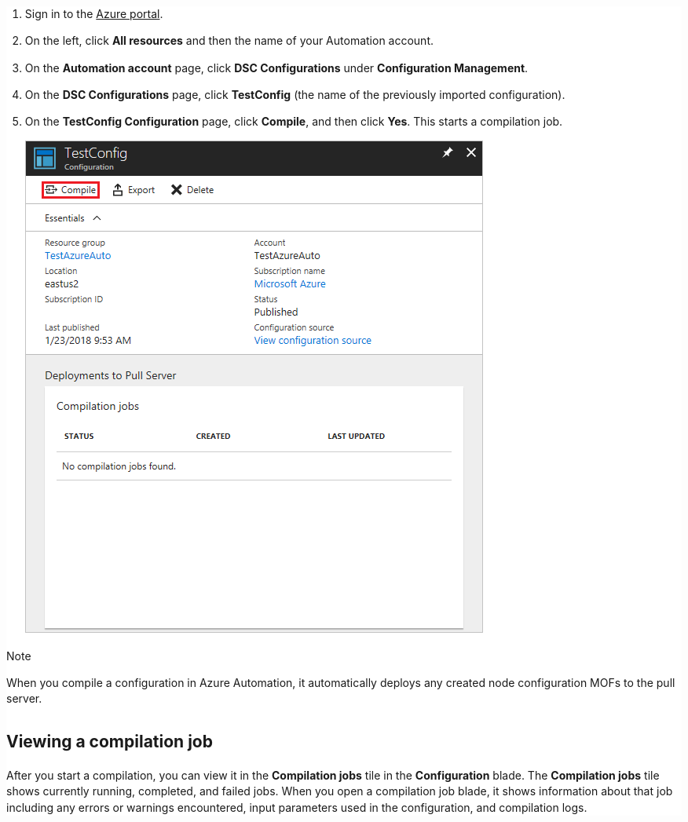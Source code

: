 1. Sign in to the [Azure portal](https://portal.azure.com).
1. On the left, click **All resources** and then the name of your Automation account.
1. On the **Automation account** page, click **DSC Configurations** under **Configuration Management**.
1. On the **DSC Configurations** page, click **TestConfig** (the name of the previously imported configuration).
1. On the **TestConfig Configuration** page, click **Compile**, and then click **Yes**. This starts a compilation job.

    ![Screenshot of the TestConfig configuration page highlighting compile button](./media/automation-dsc-getting-started/CompileConfig.png)

> [!NOTE]
> When you compile a configuration in Azure Automation, it automatically deploys any created node configuration MOFs to the pull server.

## Viewing a compilation job

After you start a compilation, you can view it in the **Compilation jobs** tile in the **Configuration** blade. The **Compilation jobs** tile shows currently running, completed, and
failed jobs. When you open a compilation job blade, it shows information about that job including any errors or warnings encountered, input parameters used in the configuration, and 
compilation logs.
